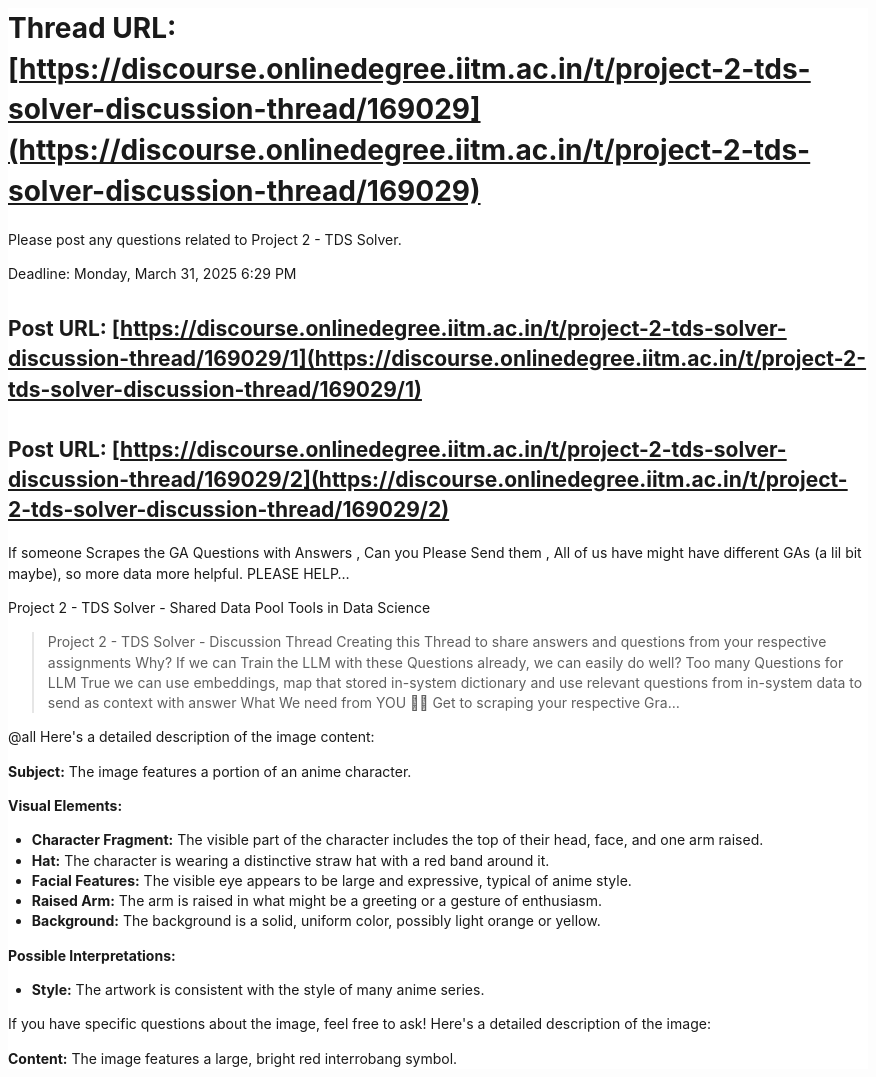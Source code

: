 # Thread URL: [https://discourse.onlinedegree.iitm.ac.in/t/project-2-tds-solver-discussion-thread/169029](https://discourse.onlinedegree.iitm.ac.in/t/project-2-tds-solver-discussion-thread/169029)

Please post any questions related to Project 2 - TDS Solver.

Deadline: Monday, March 31, 2025 6:29 PM

Post URL: [https://discourse.onlinedegree.iitm.ac.in/t/project-2-tds-solver-discussion-thread/169029/1](https://discourse.onlinedegree.iitm.ac.in/t/project-2-tds-solver-discussion-thread/169029/1)
---


Post URL: [https://discourse.onlinedegree.iitm.ac.in/t/project-2-tds-solver-discussion-thread/169029/2](https://discourse.onlinedegree.iitm.ac.in/t/project-2-tds-solver-discussion-thread/169029/2)
---
If someone Scrapes the GA Questions with Answers , Can you Please Send them , All of us have might have different GAs (a lil bit maybe), so more data more helpful. PLEASE HELP…

Project 2 - TDS Solver - Shared Data Pool Tools in Data Science

> Project 2 - TDS Solver - Discussion Thread
> Creating this Thread to share answers and questions from your respective assignments
> Why? 
> If we can Train the LLM with these Questions already, we can easily do well?
> Too many Questions for LLM 
> True we can use embeddings, map that stored in-system dictionary and use relevant questions from in-system data to send as context with answer
> What We need from YOU 🫵🏽
> Get to scraping your respective Gra…

@all
Here's a detailed description of the image content:

**Subject:** The image features a portion of an anime character.

**Visual Elements:**

*   **Character Fragment:** The visible part of the character includes the top of their head, face, and one arm raised.
*   **Hat:** The character is wearing a distinctive straw hat with a red band around it.
*   **Facial Features:** The visible eye appears to be large and expressive, typical of anime style.
*   **Raised Arm:** The arm is raised in what might be a greeting or a gesture of enthusiasm.
*   **Background:** The background is a solid, uniform color, possibly light orange or yellow.

**Possible Interpretations:**

*   **Style:** The artwork is consistent with the style of many anime series.

If you have specific questions about the image, feel free to ask!
 Here's a detailed description of the image:

**Content:** The image features a large, bright red interrobang symbol.
